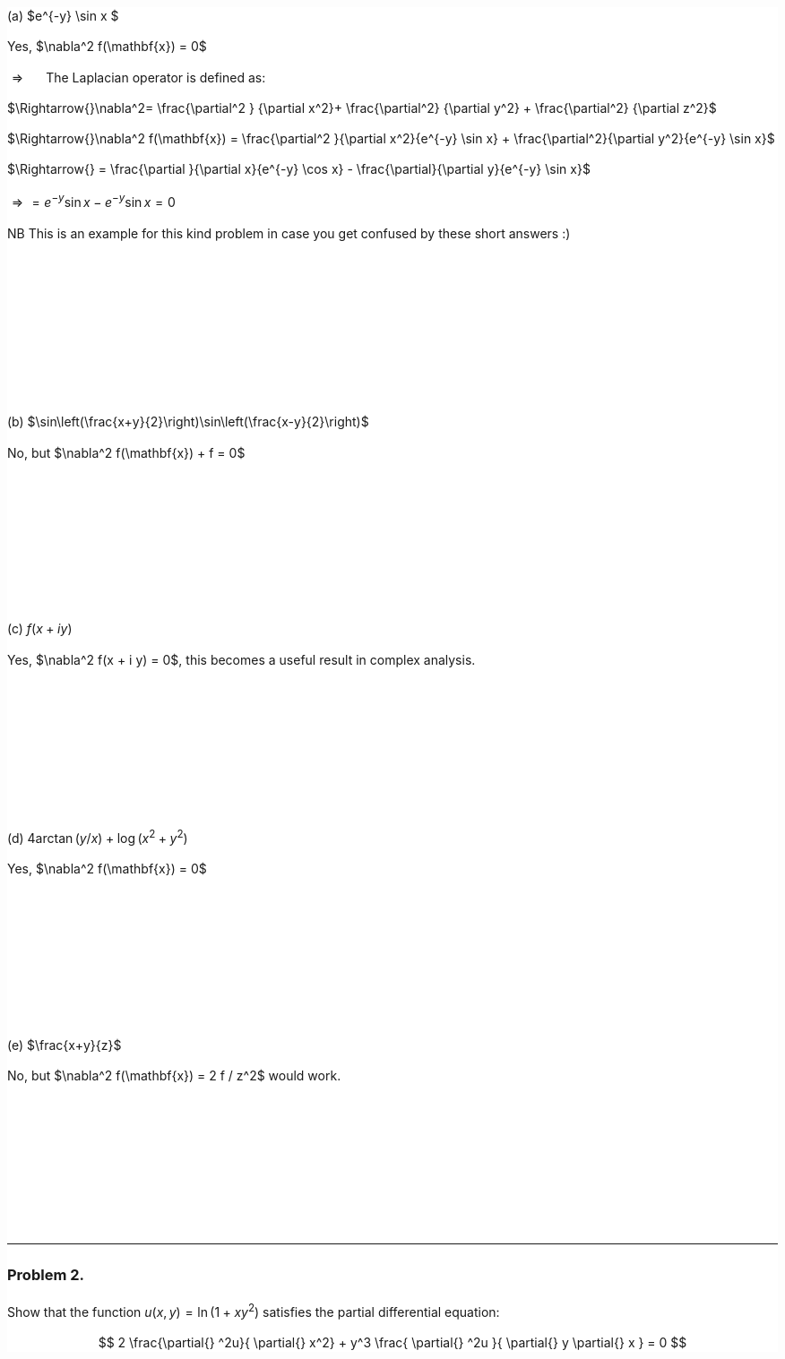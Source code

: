 (a) $e^{-y} \sin x $
<div class = "answer">
Yes, $\nabla^2 f(\mathbf{x}) = 0$ <br>


$\Rightarrow{}\quad$ The Laplacian operator is defined as: <br>

$\Rightarrow{}\nabla^2= \frac{\partial^2 } {\partial x^2}+  \frac{\partial^2} {\partial y^2} + \frac{\partial^2} {\partial z^2}$<br>

$\Rightarrow{}\nabla^2 f(\mathbf{x}) =  \frac{\partial^2 }{\partial x^2}{e^{-y} \sin x} +  \frac{\partial^2}{\partial y^2}{e^{-y} \sin x}$<br>

$\Rightarrow{} =  \frac{\partial }{\partial x}{e^{-y} \cos x} -  \frac{\partial}{\partial y}{e^{-y} \sin x}$<br>

$\Rightarrow{} = {e^{-y} \sin x - e^{-y} \sin x} = 0$<br>

NB This is an example for this kind problem in case you get confused by these short answers :) <br>
</div>
<div class = "workingout"><br><br><br><br><br><br><br><br></div>

(b) $\sin\left(\frac{x+y}{2}\right)\sin\left(\frac{x-y}{2}\right)$
<div class = "answer">
No, but $\nabla^2 f(\mathbf{x}) + f = 0$
</div>
<div class = "workingout"><br><br><br><br><br><br><br><br></div>

(c) $f(x + i y)$
<div class = "answer">
Yes, $\nabla^2 f(x + i y) = 0$, this becomes a useful result in complex analysis.
</div>
<div class = "workingout"><br><br><br><br><br><br><br><br></div>

(d) $4 \arctan(y/x) + \log(x^2 +y^2)$
<div class = "answer">
Yes, $\nabla^2 f(\mathbf{x}) = 0$
</div>
<div class = "workingout"><br><br><br><br><br><br><br><br></div>

(e) $\frac{x+y}{z}$
<div class = "answer">
No, but $\nabla^2 f(\mathbf{x}) = 2 f / z^2$ would work.
</div>
<div class = "workingout"><br><br><br><br><br><br><br><br></div>

--------------------------------------------------------------------------------

### Problem 2.
Show that the function $u\left(x,y\right)=\ln⁡(1+xy^2)$ satisfies the partial differential equation:

$$
2 \frac{\partial{} ^2u}{ \partial{} x^2} + 
y^3 \frac{ \partial{} ^2u }{ \partial{} y \partial{} x }
= 0
$$
